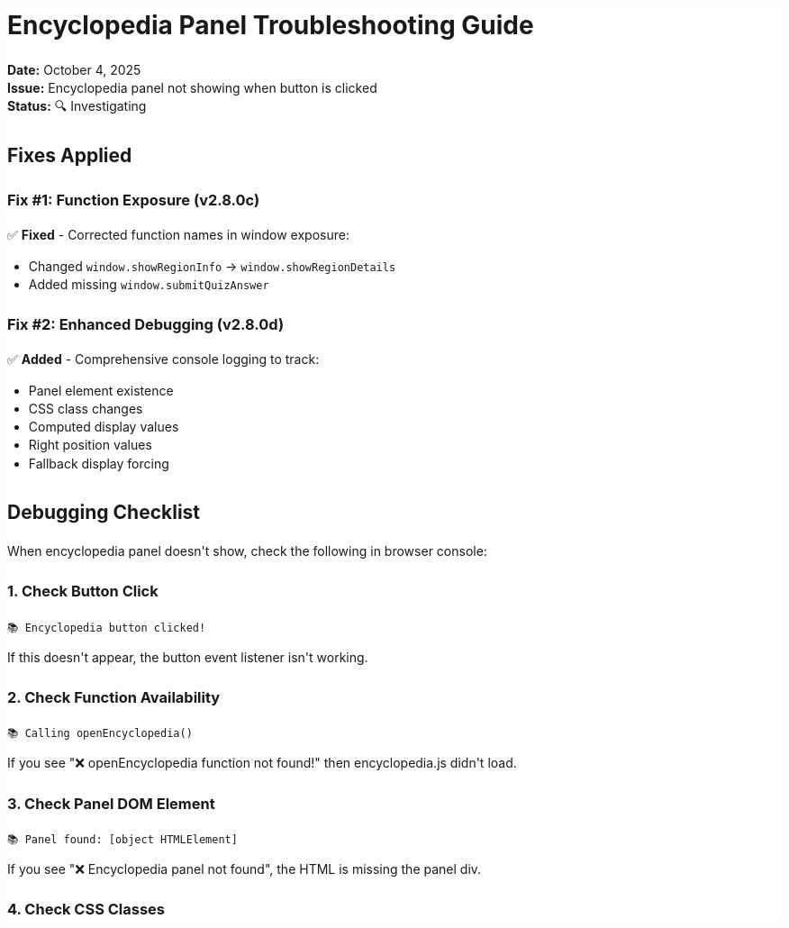 # Encyclopedia Panel Troubleshooting Guide

**Date:** October 4, 2025  
**Issue:** Encyclopedia panel not showing when button is clicked  
**Status:** 🔍 Investigating

## Fixes Applied

### Fix #1: Function Exposure (v2.8.0c)

✅ **Fixed** - Corrected function names in window exposure:

- Changed `window.showRegionInfo` → `window.showRegionDetails`
- Added missing `window.submitQuizAnswer`

### Fix #2: Enhanced Debugging (v2.8.0d)

✅ **Added** - Comprehensive console logging to track:

- Panel element existence
- CSS class changes
- Computed display values
- Right position values
- Fallback display forcing

## Debugging Checklist

When encyclopedia panel doesn't show, check the following in browser console:

### 1. Check Button Click

```
📚 Encyclopedia button clicked!
```

If this doesn't appear, the button event listener isn't working.

### 2. Check Function Availability

```
📚 Calling openEncyclopedia()
```

If you see "❌ openEncyclopedia function not found!" then encyclopedia.js didn't load.

### 3. Check Panel DOM Element

```
📚 Panel found: [object HTMLElement]
```

If you see "❌ Encyclopedia panel not found", the HTML is missing the panel div.

### 4. Check CSS Classes
